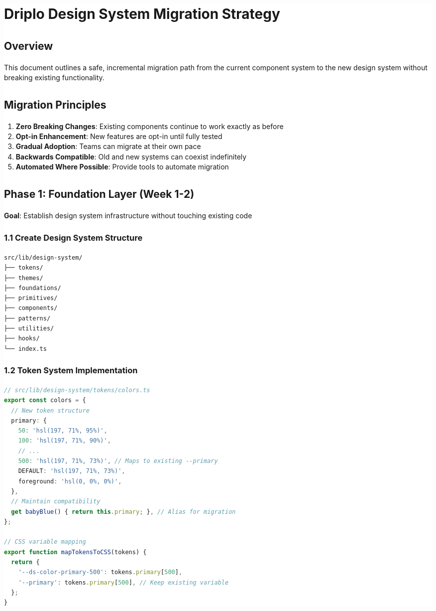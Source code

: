 # Driplo Design System Migration Strategy

## Overview
This document outlines a safe, incremental migration path from the current component system to the new design system without breaking existing functionality.

## Migration Principles

1. **Zero Breaking Changes**: Existing components continue to work exactly as before
2. **Opt-in Enhancement**: New features are opt-in until fully tested
3. **Gradual Adoption**: Teams can migrate at their own pace
4. **Backwards Compatible**: Old and new systems can coexist indefinitely
5. **Automated Where Possible**: Provide tools to automate migration

## Phase 1: Foundation Layer (Week 1-2)
**Goal**: Establish design system infrastructure without touching existing code

### 1.1 Create Design System Structure
```bash
src/lib/design-system/
├── tokens/
├── themes/
├── foundations/
├── primitives/
├── components/
├── patterns/
├── utilities/
├── hooks/
└── index.ts
```

### 1.2 Token System Implementation
```typescript
// src/lib/design-system/tokens/colors.ts
export const colors = {
  // New token structure
  primary: {
    50: 'hsl(197, 71%, 95%)',
    100: 'hsl(197, 71%, 90%)',
    // ...
    500: 'hsl(197, 71%, 73%)', // Maps to existing --primary
    DEFAULT: 'hsl(197, 71%, 73%)',
    foreground: 'hsl(0, 0%, 0%)',
  },
  // Maintain compatibility
  get babyBlue() { return this.primary; }, // Alias for migration
};

// CSS variable mapping
export function mapTokensToCSS(tokens) {
  return {
    '--ds-color-primary-500': tokens.primary[500],
    '--primary': tokens.primary[500], // Keep existing variable
  };
}
```
